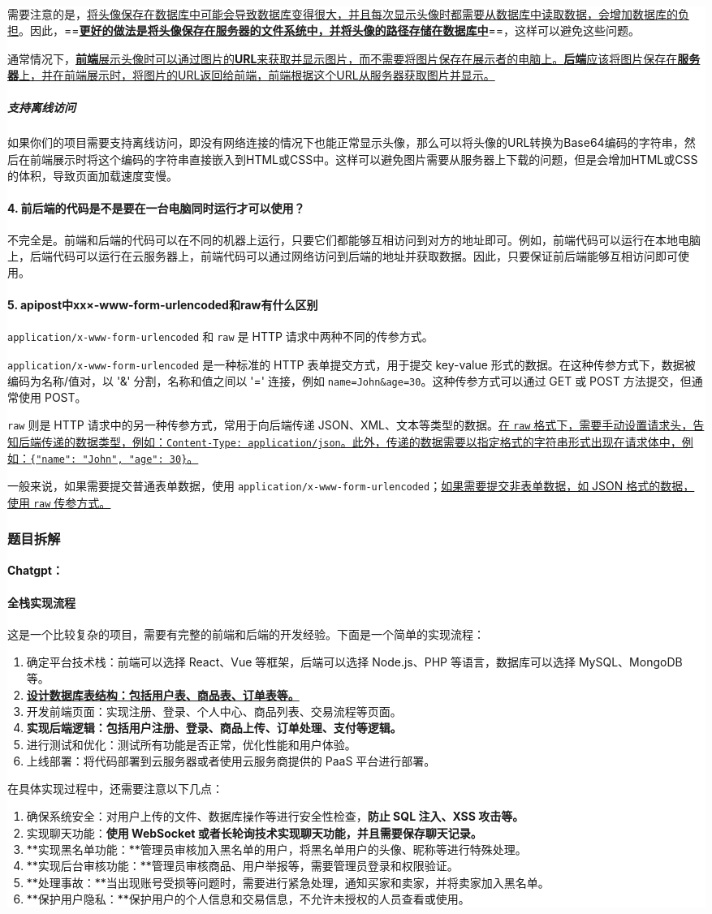 需要注意的是，<u>将头像保存在数据库中可能会导致数据库变得很大，并且每次显示头像时都需要从数据库中读取数据，会增加数据库的负担</u>。因此，==<u>**更好的做法是将头像保存在服务器的文件系统中，并将头像的路径存储在数据库中**</u>==，这样可以避免这些问题。

通常情况下，<u>**前端**展示头像时可以通过图片的**URL**来获取并显示图片，而不需要将图片保存在展示者的电脑上。</u><u>**后端**应该将图片保存在**服务器**上，并在前端展示时，将图片的URL返回给前端，前端根据这个URL从服务器获取图片并显示。</u>

##### 支持离线访问

如果你们的项目需要支持离线访问，即没有网络连接的情况下也能正常显示头像，那么可以将头像的URL转换为Base64编码的字符串，然后在前端展示时将这个编码的字符串直接嵌入到HTML或CSS中。这样可以避免图片需要从服务器上下载的问题，但是会增加HTML或CSS的体积，导致页面加载速度变慢。



#### 4. 前后端的代码是不是要在一台电脑同时运行才可以使用？

不完全是。前端和后端的代码可以在不同的机器上运行，只要它们都能够互相访问到对方的地址即可。例如，前端代码可以运行在本地电脑上，后端代码可以运行在云服务器上，前端代码可以通过网络访问到后端的地址并获取数据。因此，只要保证前后端能够互相访问即可使用。

#### 5.  apipost中xx×-www-form-urlencoded和raw有什么区别

`application/x-www-form-urlencoded` 和 `raw` 是 HTTP 请求中两种不同的传参方式。

`application/x-www-form-urlencoded` 是一种标准的 HTTP 表单提交方式，用于提交 key-value 形式的数据。在这种传参方式下，数据被编码为名称/值对，以 '&' 分割，名称和值之间以 '=' 连接，例如 `name=John&age=30`。这种传参方式可以通过 GET 或 POST 方法提交，但通常使用 POST。

`raw` 则是 HTTP 请求中的另一种传参方式，常用于向后端传递 JSON、XML、文本等类型的数据。<u>在 `raw` 格式下，需要手动设置请求头，告知后端传递的数据类型，例如：`Content-Type: application/json`。此外，传递的数据需要以指定格式的字符串形式出现在请求体中，例如：`{"name": "John", "age": 30}`。</u>

一般来说，如果需要提交普通表单数据，使用 `application/x-www-form-urlencoded`；<u>如果需要提交非表单数据，如 JSON 格式的数据，使用 `raw` 传参方式。</u>







### 题目拆解

**Chatgpt：**

#### 全栈实现流程

这是一个比较复杂的项目，需要有完整的前端和后端的开发经验。下面是一个简单的实现流程：

1. 确定平台技术栈：前端可以选择 React、Vue 等框架，后端可以选择 Node.js、PHP 等语言，数据库可以选择 MySQL、MongoDB 等。
2. **<u>设计数据库表结构：包括用户表、商品表、订单表等。</u>**
3. 开发前端页面：实现注册、登录、个人中心、商品列表、交易流程等页面。
4. **实现后端逻辑：包括用户注册、登录、商品上传、订单处理、支付等逻辑。**
5. 进行测试和优化：测试所有功能是否正常，优化性能和用户体验。
6. 上线部署：将代码部署到云服务器或者使用云服务商提供的 PaaS 平台进行部署。

在具体实现过程中，还需要注意以下几点：

1. 确保系统安全：对用户上传的文件、数据库操作等进行安全性检查，**防止 SQL 注入、XSS 攻击等。**
2. 实现聊天功能：**使用 WebSocket 或者长轮询技术实现聊天功能，并且需要保存聊天记录。**
3. **实现黑名单功能：**管理员审核加入黑名单的用户，将黑名单用户的头像、昵称等进行特殊处理。
4. **实现后台审核功能：**管理员审核商品、用户举报等，需要管理员登录和权限验证。
5. **处理事故：**当出现账号受损等问题时，需要进行紧急处理，通知买家和卖家，并将卖家加入黑名单。
6. **保护用户隐私：**保护用户的个人信息和交易信息，不允许未授权的人员查看或使用。
